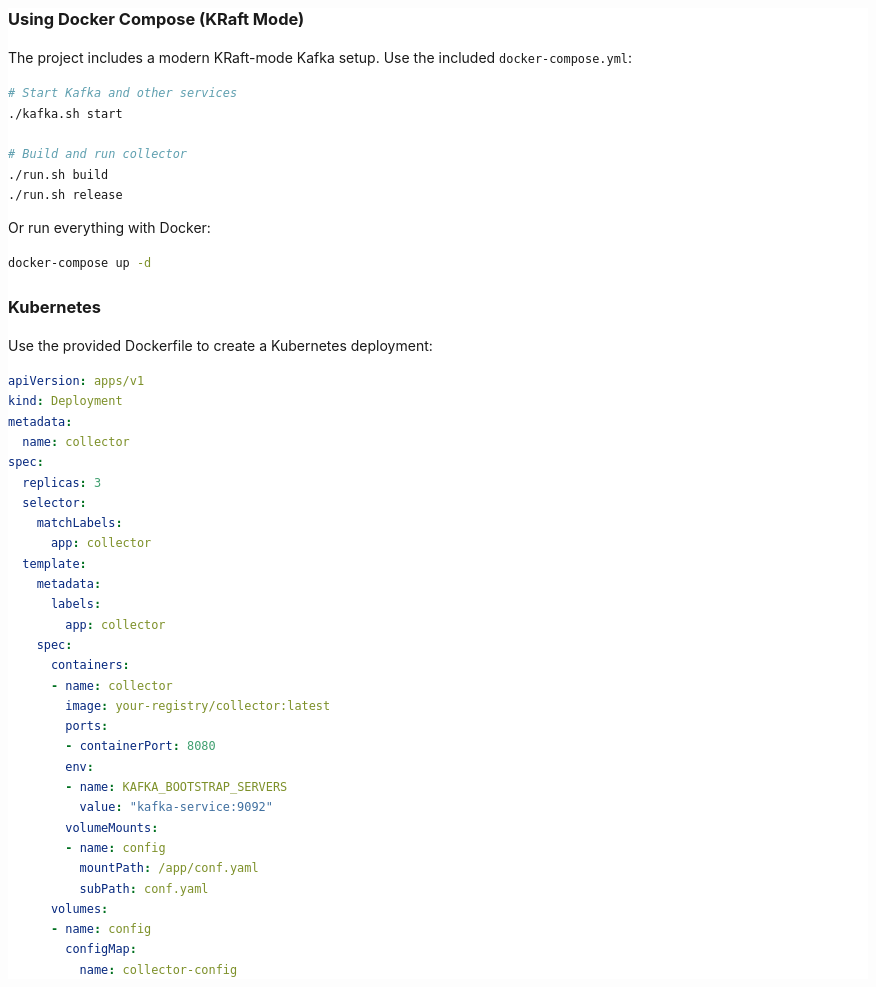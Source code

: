 ### Using Docker Compose (KRaft Mode)

The project includes a modern KRaft-mode Kafka setup. Use the included `docker-compose.yml`:

```bash
# Start Kafka and other services
./kafka.sh start

# Build and run collector
./run.sh build
./run.sh release
```

Or run everything with Docker:

```bash
docker-compose up -d
```

### Kubernetes

Use the provided Dockerfile to create a Kubernetes deployment:

```yaml
apiVersion: apps/v1
kind: Deployment
metadata:
  name: collector
spec:
  replicas: 3
  selector:
    matchLabels:
      app: collector
  template:
    metadata:
      labels:
        app: collector
    spec:
      containers:
      - name: collector
        image: your-registry/collector:latest
        ports:
        - containerPort: 8080
        env:
        - name: KAFKA_BOOTSTRAP_SERVERS
          value: "kafka-service:9092"
        volumeMounts:
        - name: config
          mountPath: /app/conf.yaml
          subPath: conf.yaml
      volumes:
      - name: config
        configMap:
          name: collector-config
```
